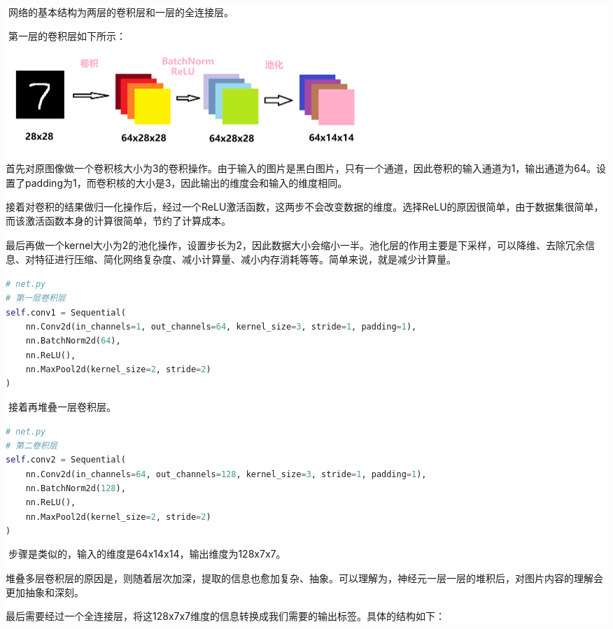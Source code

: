 ​		网络的基本结构为两层的卷积层和一层的全连接层。

​		第一层的卷积层如下所示：

<img src="photo/image-20220421132752951.png" alt="image-20220421132752951" style="zoom:50%;" />

​		首先对原图像做一个卷积核大小为3的卷积操作。由于输入的图片是黑白图片，只有一个通道，因此卷积的输入通道为1，输出通道为64。设置了padding为1，而卷积核的大小是3，因此输出的维度会和输入的维度相同。

​		接着对卷积的结果做归一化操作后，经过一个ReLU激活函数，这两步不会改变数据的维度。选择ReLU的原因很简单，由于数据集很简单，而该激活函数本身的计算很简单，节约了计算成本。

​		最后再做一个kernel大小为2的池化操作，设置步长为2，因此数据大小会缩小一半。池化层的作用主要是下采样，可以降维、去除冗余信息、对特征进行压缩、简化网络复杂度、减小计算量、减小内存消耗等等。简单来说，就是减少计算量。

```python
# net.py
# 第一层卷积层
self.conv1 = Sequential(
    nn.Conv2d(in_channels=1, out_channels=64, kernel_size=3, stride=1, padding=1),
    nn.BatchNorm2d(64),
    nn.ReLU(),
    nn.MaxPool2d(kernel_size=2, stride=2)
)
```

​		接着再堆叠一层卷积层。

```python
# net.py
# 第二卷积层
self.conv2 = Sequential(
    nn.Conv2d(in_channels=64, out_channels=128, kernel_size=3, stride=1, padding=1),
    nn.BatchNorm2d(128),
    nn.ReLU(),
    nn.MaxPool2d(kernel_size=2, stride=2)
)
```

​		步骤是类似的，输入的维度是64x14x14，输出维度为128x7x7。

​		堆叠多层卷积层的原因是，则随着层次加深，提取的信息也愈加复杂、抽象。可以理解为，神经元一层一层的堆积后，对图片内容的理解会更加抽象和深刻。

​		最后需要经过一个全连接层，将这128x7x7维度的信息转换成我们需要的输出标签。具体的结构如下：

